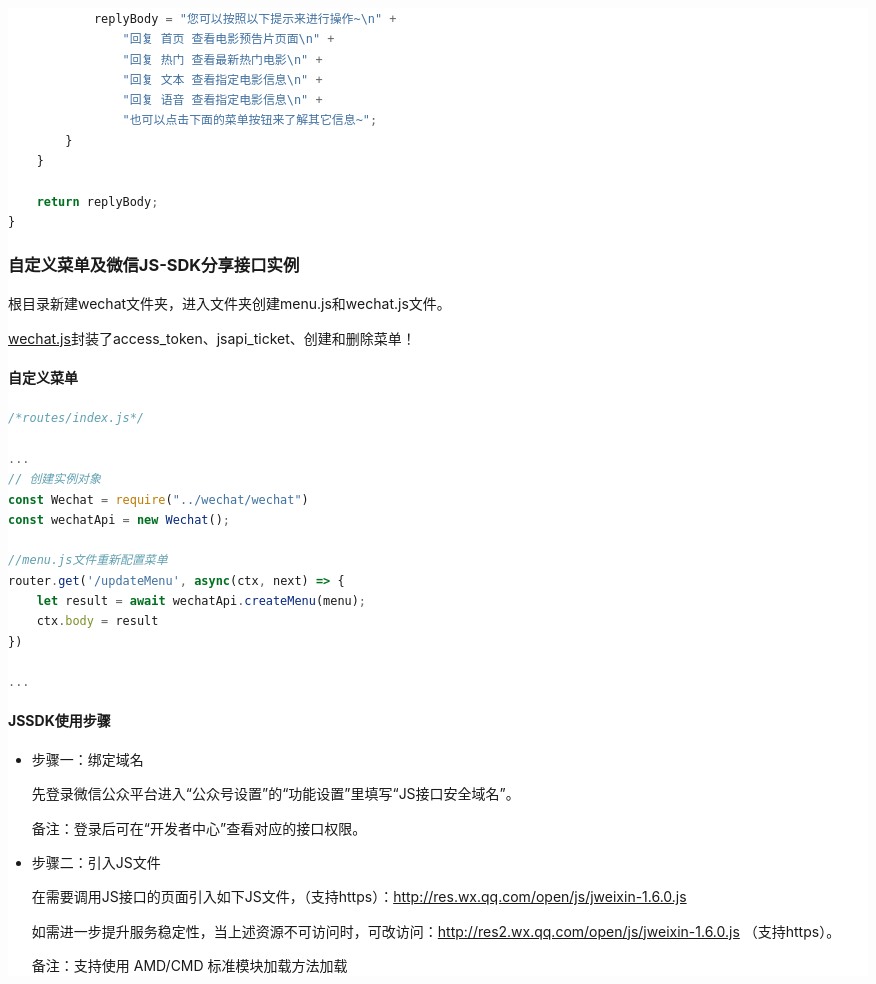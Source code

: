 ```js
            replyBody = "您可以按照以下提示来进行操作~\n" +
                "回复 首页 查看电影预告片页面\n" +
                "回复 热门 查看最新热门电影\n" +
                "回复 文本 查看指定电影信息\n" +
                "回复 语音 查看指定电影信息\n" +
                "也可以点击下面的菜单按钮来了解其它信息~";
        }
    }

    return replyBody;
}
```

### 自定义菜单及微信JS-SDK分享接口实例

根目录新建wechat文件夹，进入文件夹创建menu.js和wechat.js文件。

[wechat.js](https://gitee.com/crui14994/wechat/blob/master/wechat/wechat.js)封装了access_token、jsapi_ticket、创建和删除菜单！

#### 自定义菜单

```js
/*routes/index.js*/

...
// 创建实例对象
const Wechat = require("../wechat/wechat")
const wechatApi = new Wechat();

//menu.js文件重新配置菜单
router.get('/updateMenu', async(ctx, next) => {
    let result = await wechatApi.createMenu(menu);
    ctx.body = result
})

...

```

#### JSSDK使用步骤

- 步骤一：绑定域名

    先登录微信公众平台进入“公众号设置”的“功能设置”里填写“JS接口安全域名”。

    备注：登录后可在“开发者中心”查看对应的接口权限。


- 步骤二：引入JS文件

    在需要调用JS接口的页面引入如下JS文件，（支持https）：http://res.wx.qq.com/open/js/jweixin-1.6.0.js

    如需进一步提升服务稳定性，当上述资源不可访问时，可改访问：http://res2.wx.qq.com/open/js/jweixin-1.6.0.js （支持https）。

    备注：支持使用 AMD/CMD 标准模块加载方法加载
